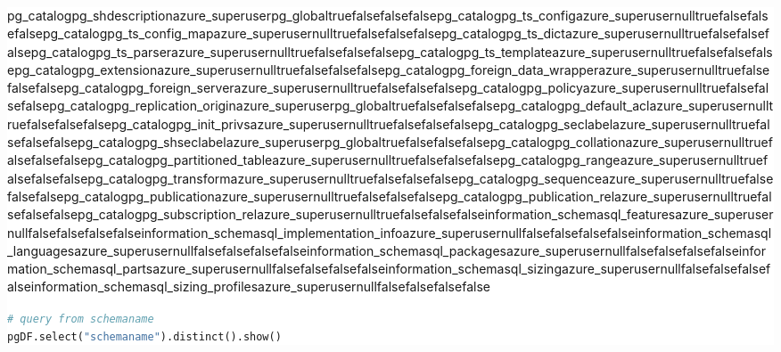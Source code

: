 </tr><tr><td>pg_catalog</td><td>pg_shdescription</td><td>azure_superuser</td><td>pg_global</td><td>true</td><td>false</td><td>false</td><td>false</td></tr><tr><td>pg_catalog</td><td>pg_ts_config</td><td>azure_superuser</td><td>null</td><td>true</td><td>false</td><td>false</td><td>false</td></tr><tr><td>pg_catalog</td><td>pg_ts_config_map</td><td>azure_superuser</td><td>null</td><td>true</td><td>false</td><td>false</td><td>false</td></tr><tr><td>pg_catalog</td><td>pg_ts_dict</td><td>azure_superuser</td><td>null</td><td>true</td><td>false</td><td>false</td><td>false</td></tr><tr><td>pg_catalog</td><td>pg_ts_parser</td><td>azure_superuser</td><td>null</td><td>true</td><td>false</td><td>false</td><td>false</td></tr><tr><td>pg_catalog</td><td>pg_ts_template</td><td>azure_superuser</td><td>null</td><td>true</td><td>false</td><td>false</td><td>false</td></tr><tr><td>pg_catalog</td><td>pg_extension</td><td>azure_superuser</td><td>null</td><td>true</td><td>false</td><td>false</td><td>false</td></tr><tr><td>pg_catalog</td><td>pg_foreign_data_wrapper</td><td>azure_superuser</td><td>null</td><td>true</td><td>false</td><td>false</td><td>false</td></tr><tr><td>pg_catalog</td><td>pg_foreign_server</td><td>azure_superuser</td><td>null</td><td>true</td><td>false</td><td>false</td><td>false</td></tr><tr><td>pg_catalog</td><td>pg_policy</td><td>azure_superuser</td><td>null</td><td>true</td><td>false</td><td>false</td><td>false</td></tr><tr><td>pg_catalog</td><td>pg_replication_origin</td><td>azure_superuser</td><td>pg_global</td><td>true</td><td>false</td><td>false</td><td>false</td></tr><tr><td>pg_catalog</td><td>pg_default_acl</td><td>azure_superuser</td><td>null</td><td>true</td><td>false</td><td>false</td><td>false</td></tr><tr><td>pg_catalog</td><td>pg_init_privs</td><td>azure_superuser</td><td>null</td><td>true</td><td>false</td><td>false</td><td>false</td></tr><tr><td>pg_catalog</td><td>pg_seclabel</td><td>azure_superuser</td><td>null</td><td>true</td><td>false</td><td>false</td><td>false</td></tr><tr><td>pg_catalog</td><td>pg_shseclabel</td><td>azure_superuser</td><td>pg_global</td><td>true</td><td>false</td><td>false</td><td>false</td></tr><tr><td>pg_catalog</td><td>pg_collation</td><td>azure_superuser</td><td>null</td><td>true</td><td>false</td><td>false</td><td>false</td></tr><tr><td>pg_catalog</td><td>pg_partitioned_table</td><td>azure_superuser</td><td>null</td><td>true</td><td>false</td><td>false</td><td>false</td></tr><tr><td>pg_catalog</td><td>pg_range</td><td>azure_superuser</td><td>null</td><td>true</td><td>false</td><td>false</td><td>false</td></tr><tr><td>pg_catalog</td><td>pg_transform</td><td>azure_superuser</td><td>null</td><td>true</td><td>false</td><td>false</td><td>false</td></tr><tr><td>pg_catalog</td><td>pg_sequence</td><td>azure_superuser</td><td>null</td><td>true</td><td>false</td><td>false</td><td>false</td></tr><tr><td>pg_catalog</td><td>pg_publication</td><td>azure_superuser</td><td>null</td><td>true</td><td>false</td><td>false</td><td>false</td></tr><tr><td>pg_catalog</td><td>pg_publication_rel</td><td>azure_superuser</td><td>null</td><td>true</td><td>false</td><td>false</td><td>false</td></tr><tr><td>pg_catalog</td><td>pg_subscription_rel</td><td>azure_superuser</td><td>null</td><td>true</td><td>false</td><td>false</td><td>false</td></tr><tr><td>information_schema</td><td>sql_features</td><td>azure_superuser</td><td>null</td><td>false</td><td>false</td><td>false</td><td>false</td></tr><tr><td>information_schema</td><td>sql_implementation_info</td><td>azure_superuser</td><td>null</td><td>false</td><td>false</td><td>false</td><td>false</td></tr><tr><td>information_schema</td><td>sql_languages</td><td>azure_superuser</td><td>null</td><td>false</td><td>false</td><td>false</td><td>false</td></tr><tr><td>information_schema</td><td>sql_packages</td><td>azure_superuser</td><td>null</td><td>false</td><td>false</td><td>false</td><td>false</td></tr><tr><td>information_schema</td><td>sql_parts</td><td>azure_superuser</td><td>null</td><td>false</td><td>false</td><td>false</td><td>false</td></tr><tr><td>information_schema</td><td>sql_sizing</td><td>azure_superuser</td><td>null</td><td>false</td><td>false</td><td>false</td><td>false</td></tr><tr><td>information_schema</td><td>sql_sizing_profiles</td><td>azure_superuser</td><td>null</td><td>false</td><td>false</td><td>false</td><td>false</td></tr></tbody></table></div>



```python
# query from schemaname
pgDF.select("schemaname").distinct().show()
```
